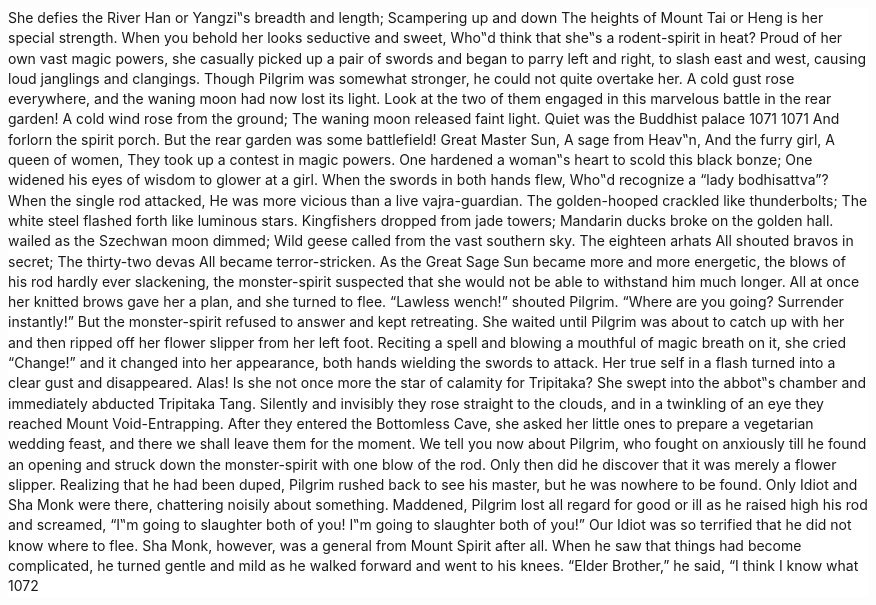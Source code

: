 She defies the River Han or Yangzi‟s breadth and length;
Scampering up and down
The heights of Mount Tai or Heng is her special strength.
When you behold her looks seductive and sweet,
Who‟d think that she‟s a rodent-spirit in heat?
Proud of her own vast magic powers, she casually picked up a pair of swords
and began to parry left and right, to slash east and west, causing loud janglings and
clangings. Though Pilgrim was somewhat stronger, he could not quite overtake her. A
cold gust rose everywhere, and the waning moon had now lost its light. Look at the two
of them engaged in this marvelous battle in the rear garden!
A cold wind rose from the ground;
The waning moon released faint light.
Quiet was the Buddhist palace
1071
1071
And forlorn the spirit porch.
But the rear garden was some battlefield!
Great Master Sun,
A sage from Heav‟n,
And the furry girl,
A queen of women,
They took up a contest in magic powers.
One hardened a woman‟s heart to scold this black bonze;
One widened his eyes of wisdom to glower at a girl.
When the swords in both hands flew,
Who‟d recognize a “lady bodhisattva”?
When the single rod attacked,
He was more vicious than a live vajra-guardian.
The golden-hooped crackled like thunderbolts;
The white steel flashed forth like luminous stars.
Kingfishers dropped from jade towers;
Mandarin ducks broke on the golden hall.
wailed as the Szechwan moon dimmed;
Wild geese called from the vast southern sky.
The eighteen arhats
All shouted bravos in secret;
The thirty-two devas
All became terror-stricken.
As the Great Sage Sun became more and more energetic, the blows of his rod
hardly ever slackening, the monster-spirit suspected that she would not be able to
withstand him much longer. All at once her knitted brows gave her a plan, and she
turned to flee.
“Lawless wench!” shouted Pilgrim. “Where are you going? Surrender instantly!”
But the monster-spirit refused to answer and kept retreating. She waited until
Pilgrim was about to catch up with her and then ripped off her flower slipper from her
left foot. Reciting a spell and blowing a mouthful of magic breath on it, she cried
“Change!” and it changed into her appearance, both hands wielding the swords to
attack. Her true self in a flash turned into a clear gust and disappeared. Alas! Is she not
once more the star of calamity for Tripitaka? She swept into the abbot‟s chamber and
immediately abducted Tripitaka Tang. Silently and invisibly they rose straight to the
clouds, and in a twinkling of an eye they reached Mount Void-Entrapping. After they
entered the Bottomless Cave, she asked her little ones to prepare a vegetarian wedding
feast, and there we shall leave them for the moment.
We tell you now about Pilgrim, who fought on anxiously till he found an
opening and struck down the monster-spirit with one blow of the rod. Only then did he
discover that it was merely a flower slipper. Realizing that he had been duped, Pilgrim
rushed back to see his master, but he was nowhere to be found. Only Idiot and Sha
Monk were there, chattering noisily about something. Maddened, Pilgrim lost all regard
for good or ill as he raised high his rod and screamed, “I‟m going to slaughter both of
you! I‟m going to slaughter both of you!” Our Idiot was so terrified that he did not
know where to flee. Sha Monk, however, was a general from Mount Spirit after all.
When he saw that things had become complicated, he turned gentle and mild as he
walked forward and went to his knees. “Elder Brother,” he said, “I think I know what
1072